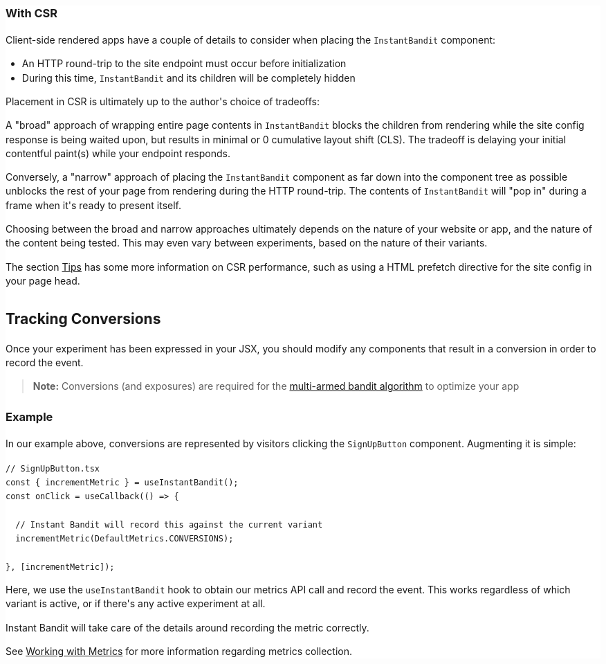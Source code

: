 
### With CSR
Client-side rendered apps have a couple of details to consider when placing the `InstantBandit` component:

- An HTTP round-trip to the site endpoint must occur before initialization
- During this time, `InstantBandit` and its children will be completely hidden

Placement in CSR is ultimately up to the author's choice of tradeoffs:

A "broad" approach of wrapping entire page contents in `InstantBandit` blocks the children from rendering while the site config response is being waited upon, but results in minimal or 0 cumulative layout shift (CLS). The tradeoff is delaying your initial contentful paint(s) while your endpoint responds.

Conversely, a "narrow" approach of placing the `InstantBandit` component as far down into the component tree as possible unblocks the rest of your page from rendering during the HTTP round-trip. The contents of `InstantBandit` will "pop in" during a frame when it's ready to present itself.

Choosing between the broad and narrow approaches ultimately depends on the nature of your website or app, and the nature of the content being tested. This may even vary between experiments, based on the nature of their variants.

The section [Tips](./tips.md#performance) has some more information on CSR performance, such as using a HTML prefetch directive for the site config in your page head.


## Tracking Conversions
Once your experiment has been expressed in your JSX, you should modify any components that result in a conversion in order to record the event.

> **Note:** Conversions (and exposures) are required for the [multi-armed bandit algorithm](../internals/multi-armed-bandits.md) to optimize your app

### Example
In our example above, conversions are represented by visitors clicking the `SignUpButton` component.
Augmenting it is simple:

```tsx
// SignUpButton.tsx
const { incrementMetric } = useInstantBandit();
const onClick = useCallback(() => {

  // Instant Bandit will record this against the current variant
  incrementMetric(DefaultMetrics.CONVERSIONS);

}, [incrementMetric]);
```
Here, we use the `useInstantBandit` hook to obtain our metrics API call and record the event.
This works regardless of which variant is active, or if there's any active experiment at all.

Instant Bandit will take care of the details around recording the metric correctly.

See [Working with Metrics](./working-with-metrics.md) for more information regarding metrics collection.
